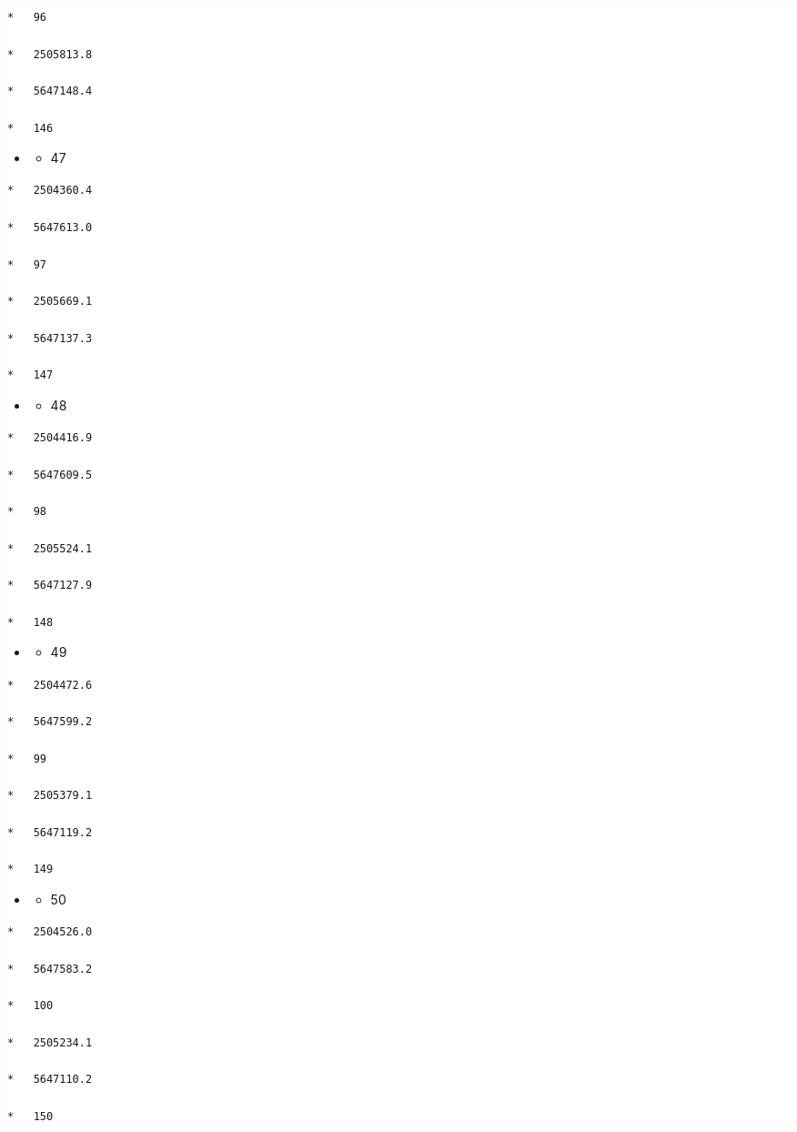     *   96

    *   2505813.8

    *   5647148.4

    *   146


*    *   47

    *   2504360.4

    *   5647613.0

    *   97

    *   2505669.1

    *   5647137.3

    *   147


*    *   48

    *   2504416.9

    *   5647609.5

    *   98

    *   2505524.1

    *   5647127.9

    *   148


*    *   49

    *   2504472.6

    *   5647599.2

    *   99

    *   2505379.1

    *   5647119.2

    *   149


*    *   50

    *   2504526.0

    *   5647583.2

    *   100

    *   2505234.1

    *   5647110.2

    *   150
